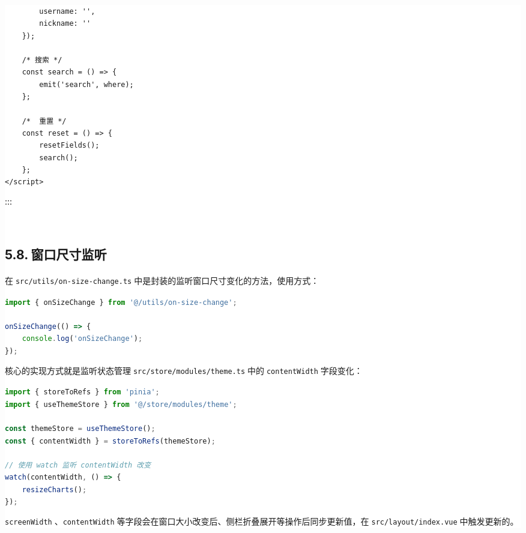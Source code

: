 ```vue
        username: '',
        nickname: ''
    });

    /* 搜索 */
    const search = () => {
        emit('search', where);
    };

    /*  重置 */
    const reset = () => {
        resetFields();
        search();
    };
</script>
```

:::

<br/>

## 5.8. 窗口尺寸监听  

在 `src/utils/on-size-change.ts` 中是封装的监听窗口尺寸变化的方法，使用方式：

```javascript
import { onSizeChange } from '@/utils/on-size-change';

onSizeChange(() => {
    console.log('onSizeChange');
});
```

核心的实现方式就是监听状态管理 `src/store/modules/theme.ts` 中的 `contentWidth` 字段变化：

```javascript
import { storeToRefs } from 'pinia';
import { useThemeStore } from '@/store/modules/theme';

const themeStore = useThemeStore();
const { contentWidth } = storeToRefs(themeStore);

// 使用 watch 监听 contentWidth 改变
watch(contentWidth, () => {
    resizeCharts();
});
```

`screenWidth` 、`contentWidth` 等字段会在窗口大小改变后、侧栏折叠展开等操作后同步更新值，在 `src/layout/index.vue` 中触发更新的。